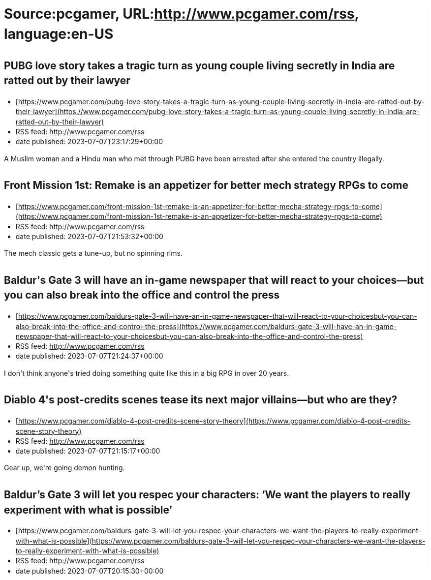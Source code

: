 # Source:pcgamer, URL:http://www.pcgamer.com/rss, language:en-US

## PUBG love story takes a tragic turn as young couple living secretly in India are ratted out by their lawyer
 - [https://www.pcgamer.com/pubg-love-story-takes-a-tragic-turn-as-young-couple-living-secretly-in-india-are-ratted-out-by-their-lawyer](https://www.pcgamer.com/pubg-love-story-takes-a-tragic-turn-as-young-couple-living-secretly-in-india-are-ratted-out-by-their-lawyer)
 - RSS feed: http://www.pcgamer.com/rss
 - date published: 2023-07-07T23:17:29+00:00

A Muslim woman and a Hindu man who met through PUBG have been arrested after she entered the country illegally.

## Front Mission 1st: Remake is an appetizer for better mech strategy RPGs to come
 - [https://www.pcgamer.com/front-mission-1st-remake-is-an-appetizer-for-better-mecha-strategy-rpgs-to-come](https://www.pcgamer.com/front-mission-1st-remake-is-an-appetizer-for-better-mecha-strategy-rpgs-to-come)
 - RSS feed: http://www.pcgamer.com/rss
 - date published: 2023-07-07T21:53:32+00:00

The mech classic gets a tune-up, but no spinning rims.

## Baldur's Gate 3 will have an in-game newspaper that will react to your choices⁠—but you can also break into the office and control the press
 - [https://www.pcgamer.com/baldurs-gate-3-will-have-an-in-game-newspaper-that-will-react-to-your-choicesbut-you-can-also-break-into-the-office-and-control-the-press](https://www.pcgamer.com/baldurs-gate-3-will-have-an-in-game-newspaper-that-will-react-to-your-choicesbut-you-can-also-break-into-the-office-and-control-the-press)
 - RSS feed: http://www.pcgamer.com/rss
 - date published: 2023-07-07T21:24:37+00:00

I don't think anyone's tried doing something quite like this in a big RPG in over 20 years.

## Diablo 4's post-credits scenes tease its next major villains—but who are they?
 - [https://www.pcgamer.com/diablo-4-post-credits-scene-story-theory](https://www.pcgamer.com/diablo-4-post-credits-scene-story-theory)
 - RSS feed: http://www.pcgamer.com/rss
 - date published: 2023-07-07T21:15:17+00:00

Gear up, we're going demon hunting.

## Baldur’s Gate 3 will let you respec your characters: ‘We want the players to really experiment with what is possible’
 - [https://www.pcgamer.com/baldurs-gate-3-will-let-you-respec-your-characters-we-want-the-players-to-really-experiment-with-what-is-possible](https://www.pcgamer.com/baldurs-gate-3-will-let-you-respec-your-characters-we-want-the-players-to-really-experiment-with-what-is-possible)
 - RSS feed: http://www.pcgamer.com/rss
 - date published: 2023-07-07T20:15:30+00:00
